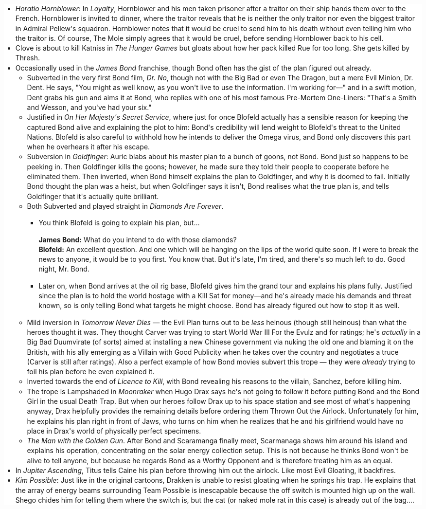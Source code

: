 -   _Horatio Hornblower_: In _Loyalty_, Hornblower and his men taken prisoner after a traitor on their ship hands them over to the French. Hornblower is invited to dinner, where the traitor reveals that he is neither the only traitor nor even the biggest traitor in Admiral Pellew's squadron. Hornblower notes that it would be cruel to send him to his death without even telling him who the traitor is. Of course, The Mole simply agrees that it would be cruel, before sending Hornblower back to his cell.
-   Clove is about to kill Katniss in _The Hunger Games_ but gloats about how her pack killed Rue for too long. She gets killed by Thresh.
-   Occasionally used in the _James Bond_ franchise, though Bond often has the gist of the plan figured out already.
    -   Subverted in the very first Bond film, _Dr. No_, though not with the Big Bad or even The Dragon, but a mere Evil Minion, Dr. Dent. He says, "You might as well know, as you won't live to use the information. I'm working for—" and in a swift motion, Dent grabs his gun and aims it at Bond, who replies with one of his most famous Pre-Mortem One-Liners: "That's a Smith and Wesson, and you've had your six."
    -   Justified in _On Her Majesty's Secret Service_, where just for once Blofeld actually has a sensible reason for keeping the captured Bond alive and explaining the plot to him: Bond's credibility will lend weight to Blofeld's threat to the United Nations. Blofeld is also careful to withhold how he intends to deliver the Omega virus, and Bond only discovers this part when he overhears it after his escape.
    -   Subversion in _Goldfinger_: Auric blabs about his master plan to a bunch of goons, not Bond. Bond just so happens to be peeking in. Then Goldfinger kills the goons; however, he made sure they told their people to cooperate before he eliminated them. Then inverted, when Bond himself explains the plan to Goldfinger, and why it is doomed to fail. Initially Bond thought the plan was a heist, but when Goldfinger says it isn't, Bond realises what the true plan is, and tells Goldfinger that it's actually quite brilliant.
    -   Both Subverted and played straight in _Diamonds Are Forever_.
        -   You think Blofeld is going to explain his plan, but...
            
            **James Bond:** What do you intend to do with those diamonds?  
            **Blofeld:** An excellent question. And one which will be hanging on the lips of the world quite soon. If I were to break the news to anyone, it would be to you first. You know that. But it's late, I'm tired, and there's so much left to do. Good night, Mr. Bond.
            
        -   Later on, when Bond arrives at the oil rig base, Blofeld gives him the grand tour and explains his plans fully. Justified since the plan is to hold the world hostage with a Kill Sat for money—and he's already made his demands and threat known, so is only telling Bond what targets he might choose. Bond has already figured out how to stop it as well.
    -   Mild inversion in _Tomorrow Never Dies_ — the Evil Plan turns out to be _less_ heinous (though still heinous) than what the heroes thought it was. They thought Carver was trying to start World War III For the Evulz and for ratings; he's _actually_ in a Big Bad Duumvirate (of sorts) aimed at installing a new Chinese government via nuking the old one and blaming it on the British, with his ally emerging as a Villain with Good Publicity when he takes over the country and negotiates a truce (Carver is still after ratings). Also a perfect example of how Bond movies subvert this trope — they were _already_ trying to foil his plan before he even explained it.
    -   Inverted towards the end of _Licence to Kill_, with Bond revealing his reasons to the villain, Sanchez, before killing him.
    -   The trope is Lampshaded in _Moonraker_ when Hugo Drax says he's not going to follow it before putting Bond and the Bond Girl in the usual Death Trap. But when our heroes follow Drax up to his space station and see most of what's happening anyway, Drax helpfully provides the remaining details before ordering them Thrown Out the Airlock. Unfortunately for him, he explains his plan right in front of Jaws, who turns on him when he realizes that he and his girlfriend would have no place in Drax's world of physically perfect specimens.
    -   _The Man with the Golden Gun_. After Bond and Scaramanga finally meet, Scarmanaga shows him around his island and explains his operation, concentrating on the solar energy collection setup. This is not because he thinks Bond won't be alive to tell anyone, but because he regards Bond as a Worthy Opponent and is therefore treating him as an equal.
-   In _Jupiter Ascending_, Titus tells Caine his plan before throwing him out the airlock. Like most Evil Gloating, it backfires.
-   _Kim Possible_: Just like in the original cartoons, Drakken is unable to resist gloating when he springs his trap. He explains that the array of energy beams surrounding Team Possible is inescapable because the off switch is mounted high up on the wall. Shego chides him for telling them where the switch is, but the cat (or naked mole rat in this case) is already out of the bag....